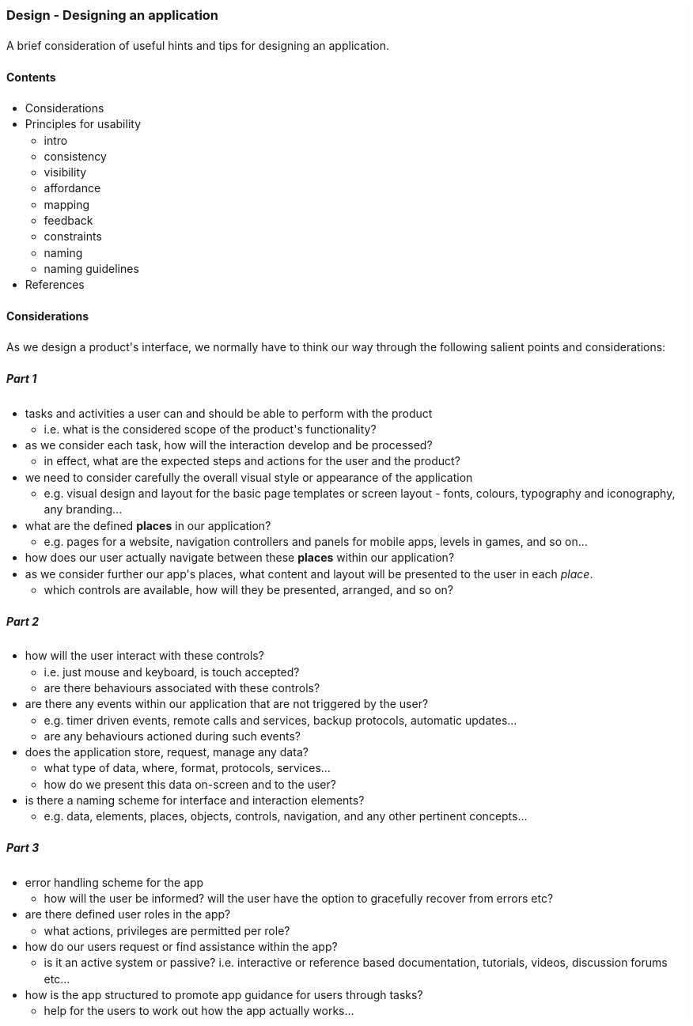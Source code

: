 ### Design - Designing an application

A brief consideration of useful hints and tips for designing an application.

#### Contents
 * Considerations
 * Principles for usability
    * intro
    * consistency
    * visibility
    * affordance
    * mapping
    * feedback
    * constraints
    * naming
    * naming guidelines
* References

#### Considerations
As we design a product's interface, we normally have to think our way through the following salient points and considerations:

##### Part 1
  * tasks and activities a user can and should be able to perform with the product
    * i.e. what is the considered scope of the product's functionality?
  * as we consider each task, how will the interaction develop and be processed?
    * in effect, what are the expected steps and actions for the user and the product?
  * we need to consider carefully the overall visual style or appearance of the application
    * e.g. visual design and layout for the basic page templates or screen layout - fonts, colours, typography and iconography, any branding...
  * what are the defined **places** in our application?
    * e.g. pages for a website, navigation controllers and panels for mobile apps, levels in games, and so on...
  * how does our user actually navigate between these **places** within our application?
  * as we consider further our app's places, what content and layout will be presented to the user in each *place*.
    * which controls are available, how will they be presented, arranged, and so on?

##### Part 2
  * how will the user interact with these controls?
    * i.e. just mouse and keyboard, is touch accepted?
    * are there behaviours associated with these controls?
  * are there any events within our application that are not triggered by the user?
    * e.g. timer driven events, remote calls and services, backup protocols, automatic updates...
    * are any behaviours actioned during such events?
  * does the application store, request, manage any data?
    * what type of data, where, format, protocols, services...
    * how do we present this data on-screen and to the user?
  * is there a naming scheme for interface and interaction elements?
    * e.g. data, elements, places, objects, controls, navigation, and any other pertinent concepts...

##### Part 3
 * error handling scheme for the app
    * how will the user be informed? will the user have the option to gracefully recover from errors etc?
  * are there defined user roles in the app?
    * what actions, privileges are permitted per role?
  * how do our users request or find assistance within the app?
    * is it an active system or passive? i.e. interactive or reference based documentation, tutorials, videos, discussion forums etc...
  * how is the app structured to promote app guidance for users through tasks?
    * help for the users to work out how the app actually works...
